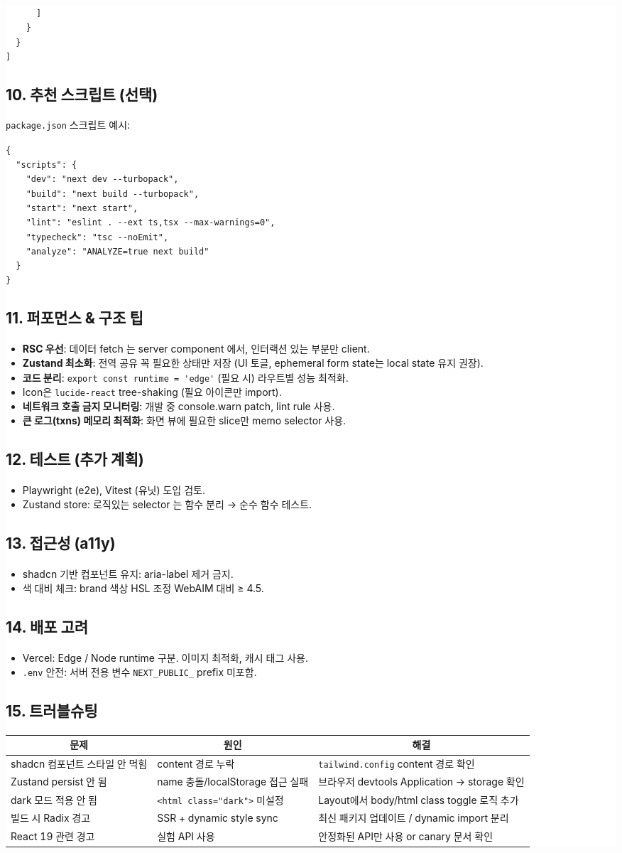 ```js
      ]
    }
  }
]
```

## 10. 추천 스크립트 (선택)
`package.json` 스크립트 예시:
```jsonc
{
  "scripts": {
    "dev": "next dev --turbopack",
    "build": "next build --turbopack",
    "start": "next start",
    "lint": "eslint . --ext ts,tsx --max-warnings=0",
    "typecheck": "tsc --noEmit",
    "analyze": "ANALYZE=true next build"
  }
}
```

## 11. 퍼포먼스 & 구조 팁
- **RSC 우선**: 데이터 fetch 는 server component 에서, 인터랙션 있는 부분만 client.
- **Zustand 최소화**: 전역 공유 꼭 필요한 상태만 저장 (UI 토글, ephemeral form state는 local state 유지 권장).
- **코드 분리**: `export const runtime = 'edge'` (필요 시) 라우트별 성능 최적화.
- Icon은 `lucide-react` tree-shaking (필요 아이콘만 import).
 - **네트워크 호출 금지 모니터링**: 개발 중 console.warn patch, lint rule 사용.
 - **큰 로그(txns) 메모리 최적화**: 화면 뷰에 필요한 slice만 memo selector 사용.

## 12. 테스트 (추가 계획)
- Playwright (e2e), Vitest (유닛) 도입 검토.
- Zustand store: 로직있는 selector 는 함수 분리 → 순수 함수 테스트.

## 13. 접근성 (a11y)
- shadcn 기반 컴포넌트 유지: aria-label 제거 금지.
- 색 대비 체크: brand 색상 HSL 조정 WebAIM 대비 ≥ 4.5.

## 14. 배포 고려
- Vercel: Edge / Node runtime 구분. 이미지 최적화, 캐시 태그 사용.
- `.env` 안전: 서버 전용 변수 `NEXT_PUBLIC_` prefix 미포함.

## 15. 트러블슈팅
| 문제 | 원인 | 해결 |
|------|------|------|
| shadcn 컴포넌트 스타일 안 먹힘 | content 경로 누락 | `tailwind.config` content 경로 확인 |
| Zustand persist 안 됨 | name 충돌/localStorage 접근 실패 | 브라우저 devtools Application → storage 확인 |
| dark 모드 적용 안 됨 | `<html class="dark">` 미설정 | Layout에서 body/html class toggle 로직 추가 |
| 빌드 시 Radix 경고 | SSR + dynamic style sync | 최신 패키지 업데이트 / dynamic import 분리 |
| React 19 관련 경고 | 실험 API 사용 | 안정화된 API만 사용 or canary 문서 확인 |
